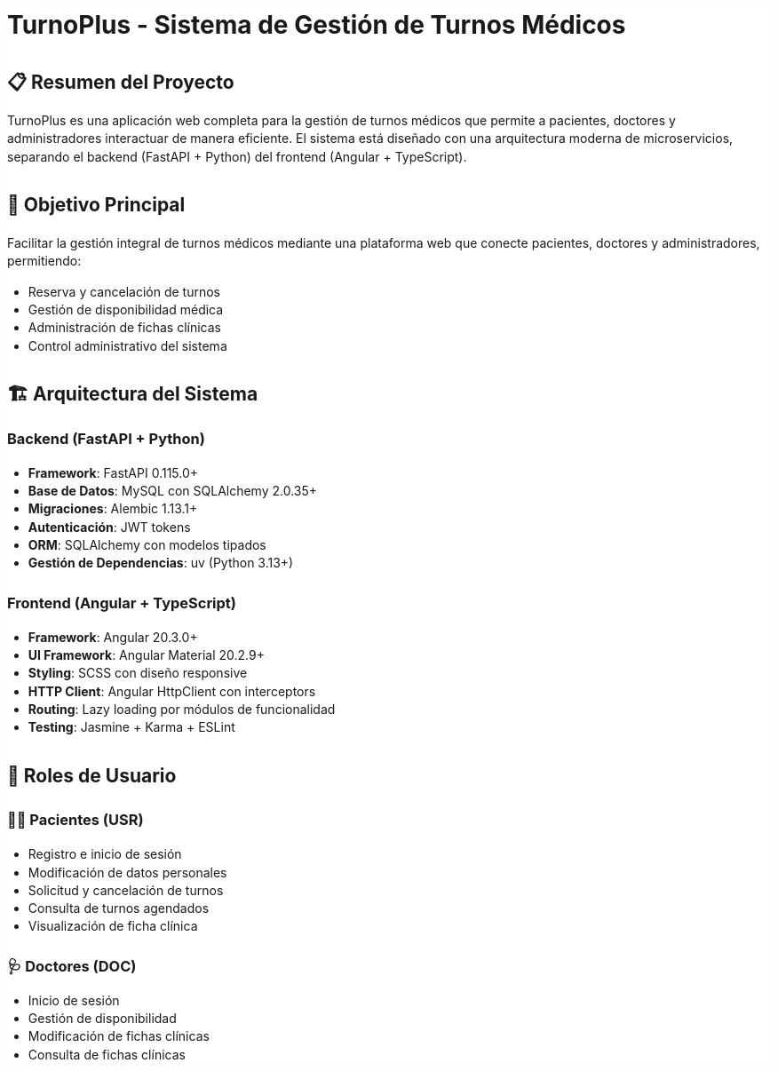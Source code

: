 # TurnoPlus - Sistema de Gestión de Turnos Médicos

## 📋 Resumen del Proyecto

TurnoPlus es una aplicación web completa para la gestión de turnos médicos que permite a pacientes, doctores y administradores interactuar de manera eficiente. El sistema está diseñado con una arquitectura moderna de microservicios, separando el backend (FastAPI + Python) del frontend (Angular + TypeScript).

## 🎯 Objetivo Principal

Facilitar la gestión integral de turnos médicos mediante una plataforma web que conecte pacientes, doctores y administradores, permitiendo:
- Reserva y cancelación de turnos
- Gestión de disponibilidad médica
- Administración de fichas clínicas
- Control administrativo del sistema

## 🏗️ Arquitectura del Sistema

### Backend (FastAPI + Python)
- **Framework**: FastAPI 0.115.0+
- **Base de Datos**: MySQL con SQLAlchemy 2.0.35+
- **Migraciones**: Alembic 1.13.1+
- **Autenticación**: JWT tokens
- **ORM**: SQLAlchemy con modelos tipados
- **Gestión de Dependencias**: uv (Python 3.13+)

### Frontend (Angular + TypeScript)
- **Framework**: Angular 20.3.0+
- **UI Framework**: Angular Material 20.2.9+
- **Styling**: SCSS con diseño responsive
- **HTTP Client**: Angular HttpClient con interceptors
- **Routing**: Lazy loading por módulos de funcionalidad
- **Testing**: Jasmine + Karma + ESLint

## 👥 Roles de Usuario

### 🧍‍♂️ Pacientes (USR)
- Registro e inicio de sesión
- Modificación de datos personales
- Solicitud y cancelación de turnos
- Consulta de turnos agendados
- Visualización de ficha clínica

### 🩺 Doctores (DOC)
- Inicio de sesión
- Gestión de disponibilidad
- Modificación de fichas clínicas
- Consulta de fichas clínicas
